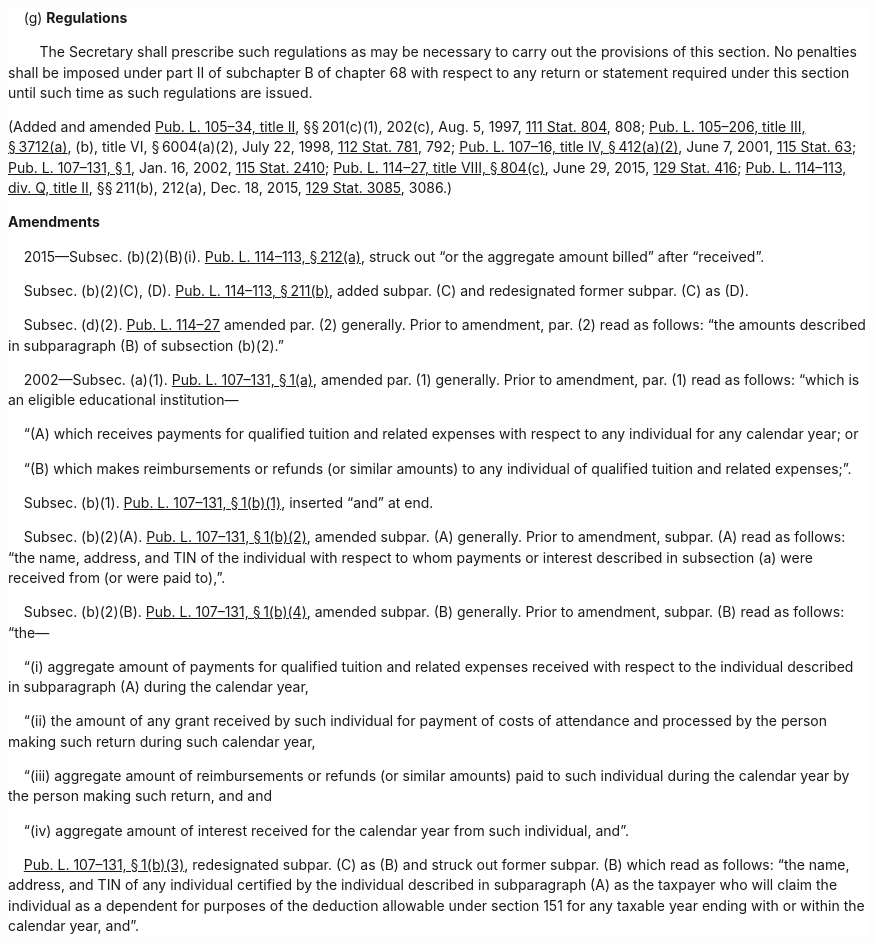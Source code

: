     (g) __Regulations__ 

        The Secretary shall prescribe such regulations as may be necessary to carry out the provisions of this section. No penalties shall be imposed under part II of subchapter B of chapter 68 with respect to any return or statement required under this section until such time as such regulations are issued.

(Added and amended [Pub. L. 105–34, title II][/us/pl/105/34], §§ 201(c)(1), 202(c), Aug. 5, 1997, [111 Stat. 804][/us/stat/111/804], 808; [Pub. L. 105–206, title III, § 3712(a)][/us/pl/105/206/s3712/a], (b), title VI, § 6004(a)(2), July 22, 1998, [112 Stat. 781][/us/stat/112/781], 792; [Pub. L. 107–16, title IV, § 412(a)(2)][/us/pl/107/16/s412/a/2], June 7, 2001, [115 Stat. 63][/us/stat/115/63]; [Pub. L. 107–131, § 1][/us/pl/107/131/s1], Jan. 16, 2002, [115 Stat. 2410][/us/stat/115/2410]; [Pub. L. 114–27, title VIII, § 804(c)][/us/pl/114/27/s804/c], June 29, 2015, [129 Stat. 416][/us/stat/129/416]; [Pub. L. 114–113, div. Q, title II][/us/pl/114/113], §§ 211(b), 212(a), Dec. 18, 2015, [129 Stat. 3085][/us/stat/129/3085], 3086.)

 __Amendments__ 

    2015—Subsec. (b)(2)(B)(i). [Pub. L. 114–113, § 212(a)][/us/pl/114/113/s212/a], struck out “or the aggregate amount billed” after “received”.

    Subsec. (b)(2)(C), (D). [Pub. L. 114–113, § 211(b)][/us/pl/114/113/s211/b], added subpar. (C) and redesignated former subpar. (C) as (D).

    Subsec. (d)(2). [Pub. L. 114–27][/us/pl/114/27] amended par. (2) generally. Prior to amendment, par. (2) read as follows: “the amounts described in subparagraph (B) of subsection (b)(2).”

    2002—Subsec. (a)(1). [Pub. L. 107–131, § 1(a)][/us/pl/107/131/s1/a], amended par. (1) generally. Prior to amendment, par. (1) read as follows: “which is an eligible educational institution—

    “(A) which receives payments for qualified tuition and related expenses with respect to any individual for any calendar year; or

    “(B) which makes reimbursements or refunds (or similar amounts) to any individual of qualified tuition and related expenses;”.

    Subsec. (b)(1). [Pub. L. 107–131, § 1(b)(1)][/us/pl/107/131/s1/b/1], inserted “and” at end.

    Subsec. (b)(2)(A). [Pub. L. 107–131, § 1(b)(2)][/us/pl/107/131/s1/b/2], amended subpar. (A) generally. Prior to amendment, subpar. (A) read as follows: “the name, address, and TIN of the individual with respect to whom payments or interest described in subsection (a) were received from (or were paid to),”.

    Subsec. (b)(2)(B). [Pub. L. 107–131, § 1(b)(4)][/us/pl/107/131/s1/b/4], amended subpar. (B) generally. Prior to amendment, subpar. (B) read as follows: “the—

    “(i) aggregate amount of payments for qualified tuition and related expenses received with respect to the individual described in subparagraph (A) during the calendar year,

    “(ii) the amount of any grant received by such individual for payment of costs of attendance and processed by the person making such return during such calendar year,

    “(iii) aggregate amount of reimbursements or refunds (or similar amounts) paid to such individual during the calendar year by the person making such return, and and

    “(iv) aggregate amount of interest received for the calendar year from such individual, and”.

    [Pub. L. 107–131, § 1(b)(3)][/us/pl/107/131/s1/b/3], redesignated subpar. (C) as (B) and struck out former subpar. (B) which read as follows: “the name, address, and TIN of any individual certified by the individual described in subparagraph (A) as the taxpayer who will claim the individual as a dependent for purposes of the deduction allowable under section 151 for any taxable year ending with or within the calendar year, and”.


[/us/pl/105/34]: https://publicdocs.github.io/go/links?ns=uslm&ref=%2Fus%2Fpl%2F105%2F34
[/us/stat/111/804]: https://publicdocs.github.io/go/links?ns=uslm&ref=%2Fus%2Fstat%2F111%2F804
[/us/pl/105/206/s3712/a]: https://publicdocs.github.io/go/links?ns=uslm&ref=%2Fus%2Fpl%2F105%2F206%2Fs3712%2Fa
[/us/stat/112/781]: https://publicdocs.github.io/go/links?ns=uslm&ref=%2Fus%2Fstat%2F112%2F781
[/us/pl/107/16/s412/a/2]: https://publicdocs.github.io/go/links?ns=uslm&ref=%2Fus%2Fpl%2F107%2F16%2Fs412%2Fa%2F2
[/us/stat/115/63]: https://publicdocs.github.io/go/links?ns=uslm&ref=%2Fus%2Fstat%2F115%2F63
[/us/pl/107/131/s1]: https://publicdocs.github.io/go/links?ns=uslm&ref=%2Fus%2Fpl%2F107%2F131%2Fs1
[/us/stat/115/2410]: https://publicdocs.github.io/go/links?ns=uslm&ref=%2Fus%2Fstat%2F115%2F2410
[/us/pl/114/27/s804/c]: https://publicdocs.github.io/go/links?ns=uslm&ref=%2Fus%2Fpl%2F114%2F27%2Fs804%2Fc
[/us/stat/129/416]: https://publicdocs.github.io/go/links?ns=uslm&ref=%2Fus%2Fstat%2F129%2F416
[/us/pl/114/113]: https://publicdocs.github.io/go/links?ns=uslm&ref=%2Fus%2Fpl%2F114%2F113
[/us/stat/129/3085]: https://publicdocs.github.io/go/links?ns=uslm&ref=%2Fus%2Fstat%2F129%2F3085
[/us/pl/114/113/s212/a]: https://publicdocs.github.io/go/links?ns=uslm&ref=%2Fus%2Fpl%2F114%2F113%2Fs212%2Fa
[/us/pl/114/113/s211/b]: https://publicdocs.github.io/go/links?ns=uslm&ref=%2Fus%2Fpl%2F114%2F113%2Fs211%2Fb
[/us/pl/114/27]: https://publicdocs.github.io/go/links?ns=uslm&ref=%2Fus%2Fpl%2F114%2F27
[/us/pl/107/131/s1/a]: https://publicdocs.github.io/go/links?ns=uslm&ref=%2Fus%2Fpl%2F107%2F131%2Fs1%2Fa
[/us/pl/107/131/s1/b/1]: https://publicdocs.github.io/go/links?ns=uslm&ref=%2Fus%2Fpl%2F107%2F131%2Fs1%2Fb%2F1
[/us/pl/107/131/s1/b/2]: https://publicdocs.github.io/go/links?ns=uslm&ref=%2Fus%2Fpl%2F107%2F131%2Fs1%2Fb%2F2
[/us/pl/107/131/s1/b/4]: https://publicdocs.github.io/go/links?ns=uslm&ref=%2Fus%2Fpl%2F107%2F131%2Fs1%2Fb%2F4
[/us/pl/107/131/s1/b/3]: https://publicdocs.github.io/go/links?ns=uslm&ref=%2Fus%2Fpl%2F107%2F131%2Fs1%2Fb%2F3
[/us/pl/107/131/s1/b/3]: https://publicdocs.github.io/go/links?ns=uslm&ref=%2Fus%2Fpl%2F107%2F131%2Fs1%2Fb%2F3
[/us/pl/107/131/s1/c/1]: https://publicdocs.github.io/go/links?ns=uslm&ref=%2Fus%2Fpl%2F107%2F131%2Fs1%2Fc%2F1
[/us/pl/107/131/s1/c/2]: https://publicdocs.github.io/go/links?ns=uslm&ref=%2Fus%2Fpl%2F107%2F131%2Fs1%2Fc%2F2
[/us/pl/107/16]: https://publicdocs.github.io/go/links?ns=uslm&ref=%2Fus%2Fpl%2F107%2F16
[/us/pl/105/206/s6004/a/2]: https://publicdocs.github.io/go/links?ns=uslm&ref=%2Fus%2Fpl%2F105%2F206%2Fs6004%2Fa%2F2
[/us/pl/105/206/s3712/a/1]: https://publicdocs.github.io/go/links?ns=uslm&ref=%2Fus%2Fpl%2F105%2F206%2Fs3712%2Fa%2F1
[/us/pl/105/206/s3712/a/1]: https://publicdocs.github.io/go/links?ns=uslm&ref=%2Fus%2Fpl%2F105%2F206%2Fs3712%2Fa%2F1
[/us/pl/105/206/s3712/a/1]: https://publicdocs.github.io/go/links?ns=uslm&ref=%2Fus%2Fpl%2F105%2F206%2Fs3712%2Fa%2F1
[/us/pl/105/206/s3712/b/1]: https://publicdocs.github.io/go/links?ns=uslm&ref=%2Fus%2Fpl%2F105%2F206%2Fs3712%2Fb%2F1
[/us/pl/105/206/s3712/b/2]: https://publicdocs.github.io/go/links?ns=uslm&ref=%2Fus%2Fpl%2F105%2F206%2Fs3712%2Fb%2F2
[/us/pl/105/34/s202/c/1]: https://publicdocs.github.io/go/links?ns=uslm&ref=%2Fus%2Fpl%2F105%2F34%2Fs202%2Fc%2F1
[/us/pl/105/34/s202/c/2/A]: https://publicdocs.github.io/go/links?ns=uslm&ref=%2Fus%2Fpl%2F105%2F34%2Fs202%2Fc%2F2%2FA
[/us/pl/105/34/s202/c/2/B]: https://publicdocs.github.io/go/links?ns=uslm&ref=%2Fus%2Fpl%2F105%2F34%2Fs202%2Fc%2F2%2FB
[/us/pl/105/34/s202/c/3]: https://publicdocs.github.io/go/links?ns=uslm&ref=%2Fus%2Fpl%2F105%2F34%2Fs202%2Fc%2F3
[/us/pl/114/113/s211/c/2]: https://publicdocs.github.io/go/links?ns=uslm&ref=%2Fus%2Fpl%2F114%2F113%2Fs211%2Fc%2F2
[/us/stat/129/3085]: https://publicdocs.github.io/go/links?ns=uslm&ref=%2Fus%2Fstat%2F129%2F3085
[/us/pl/114/113/s212/b]: https://publicdocs.github.io/go/links?ns=uslm&ref=%2Fus%2Fpl%2F114%2F113%2Fs212%2Fb
[/us/stat/129/3086]: https://publicdocs.github.io/go/links?ns=uslm&ref=%2Fus%2Fstat%2F129%2F3086
[/us/pl/114/27]: https://publicdocs.github.io/go/links?ns=uslm&ref=%2Fus%2Fpl%2F114%2F27
[/us/pl/114/27/s804/d]: https://publicdocs.github.io/go/links?ns=uslm&ref=%2Fus%2Fpl%2F114%2F27%2Fs804%2Fd
[/us/usc/t26/s25A]: https://publicdocs.github.io/go/links?ns=uslm&ref=%2Fus%2Fusc%2Ft26%2Fs25A
[/us/pl/107/131/s2]: https://publicdocs.github.io/go/links?ns=uslm&ref=%2Fus%2Fpl%2F107%2F131%2Fs2
[/us/stat/115/2411]: https://publicdocs.github.io/go/links?ns=uslm&ref=%2Fus%2Fstat%2F115%2F2411
[/us/pl/107/16]: https://publicdocs.github.io/go/links?ns=uslm&ref=%2Fus%2Fpl%2F107%2F16
[/us/pl/107/16/s412/a/3]: https://publicdocs.github.io/go/links?ns=uslm&ref=%2Fus%2Fpl%2F107%2F16%2Fs412%2Fa%2F3
[/us/usc/t26/s221]: https://publicdocs.github.io/go/links?ns=uslm&ref=%2Fus%2Fusc%2Ft26%2Fs221
[/us/pl/105/206/s3712/c]: https://publicdocs.github.io/go/links?ns=uslm&ref=%2Fus%2Fpl%2F105%2F206%2Fs3712%2Fc
[/us/stat/112/782]: https://publicdocs.github.io/go/links?ns=uslm&ref=%2Fus%2Fstat%2F112%2F782
[/us/pl/105/206/s6004/a/2]: https://publicdocs.github.io/go/links?ns=uslm&ref=%2Fus%2Fpl%2F105%2F206%2Fs6004%2Fa%2F2
[/us/pl/105/34]: https://publicdocs.github.io/go/links?ns=uslm&ref=%2Fus%2Fpl%2F105%2F34
[/us/pl/105/206/s6024]: https://publicdocs.github.io/go/links?ns=uslm&ref=%2Fus%2Fpl%2F105%2F206%2Fs6024
[/us/usc/t26/s1]: https://publicdocs.github.io/go/links?ns=uslm&ref=%2Fus%2Fusc%2Ft26%2Fs1
[/us/pl/105/34/s202/c]: https://publicdocs.github.io/go/links?ns=uslm&ref=%2Fus%2Fpl%2F105%2F34%2Fs202%2Fc
[/us/usc/t26/s221/e/1]: https://publicdocs.github.io/go/links?ns=uslm&ref=%2Fus%2Fusc%2Ft26%2Fs221%2Fe%2F1
[/us/usc/t26/s221/d]: https://publicdocs.github.io/go/links?ns=uslm&ref=%2Fus%2Fusc%2Ft26%2Fs221%2Fd
[/us/pl/105/34/s202/e]: https://publicdocs.github.io/go/links?ns=uslm&ref=%2Fus%2Fpl%2F105%2F34%2Fs202%2Fe
[/us/usc/t26/s62]: https://publicdocs.github.io/go/links?ns=uslm&ref=%2Fus%2Fusc%2Ft26%2Fs62
[/us/pl/105/34/s201/f]: https://publicdocs.github.io/go/links?ns=uslm&ref=%2Fus%2Fpl%2F105%2F34%2Fs201%2Ff
[/us/usc/t26/s25A]: https://publicdocs.github.io/go/links?ns=uslm&ref=%2Fus%2Fusc%2Ft26%2Fs25A